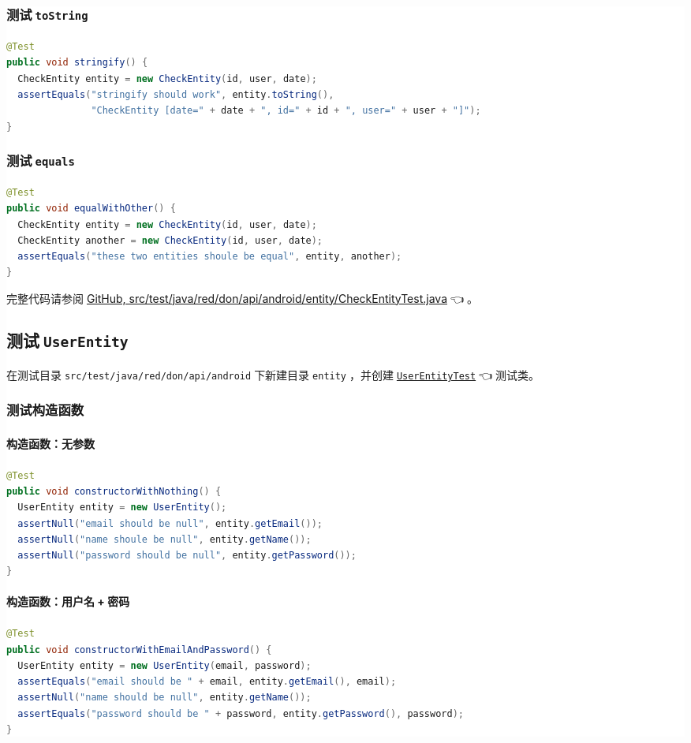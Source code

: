 ### 测试 `toString`

```java
@Test
public void stringify() {
  CheckEntity entity = new CheckEntity(id, user, date);
  assertEquals("stringify should work", entity.toString(),
               "CheckEntity [date=" + date + ", id=" + id + ", user=" + user + "]");
}
```

### 测试 `equals`

```java
@Test
public void equalWithOther() {
  CheckEntity entity = new CheckEntity(id, user, date);
  CheckEntity another = new CheckEntity(id, user, date);
  assertEquals("these two entities shoule be equal", entity, another);
}
```

完整代码请参阅 [GitHub, src/test/java/red/don/api/android/entity/CheckEntityTest.java](https://github.com/DevinDon/android-api-server/blob/e4a60477b4f25b3755f4c62efe1887b42033d9e6/src/test/java/red/don/api/android/entity/CheckEntityTest.java) :point_left: 。

## 测试 `UserEntity`

在测试目录 `src/test/java/red/don/api/android` 下新建目录 `entity` ，并创建 [`UserEntityTest`](https://github.com/DevinDon/android-api-server/blob/e4a60477b4f25b3755f4c62efe1887b42033d9e6/src/test/java/red/don/api/android/entity/UserEntityTest.java) :point_left: 测试类。

### 测试构造函数

#### 构造函数：无参数

```java
@Test
public void constructorWithNothing() {
  UserEntity entity = new UserEntity();
  assertNull("email should be null", entity.getEmail());
  assertNull("name shoule be null", entity.getName());
  assertNull("password should be null", entity.getPassword());
}
```

#### 构造函数：用户名 + 密码

```java
@Test
public void constructorWithEmailAndPassword() {
  UserEntity entity = new UserEntity(email, password);
  assertEquals("email should be " + email, entity.getEmail(), email);
  assertNull("name should be null", entity.getName());
  assertEquals("password should be " + password, entity.getPassword(), password);
}
```
